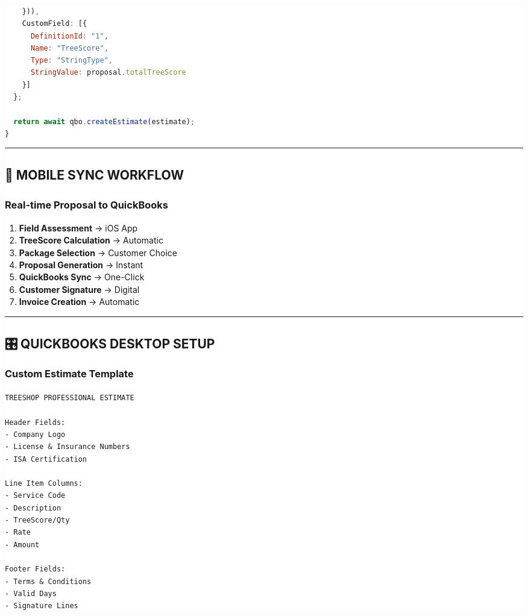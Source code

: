 ```javascript
    })),
    CustomField: [{
      DefinitionId: "1",
      Name: "TreeScore",
      Type: "StringType",
      StringValue: proposal.totalTreeScore
    }]
  };

  return await qbo.createEstimate(estimate);
}
```

---

## 📱 MOBILE SYNC WORKFLOW

### Real-time Proposal to QuickBooks

1. **Field Assessment** → iOS App
2. **TreeScore Calculation** → Automatic
3. **Package Selection** → Customer Choice
4. **Proposal Generation** → Instant
5. **QuickBooks Sync** → One-Click
6. **Customer Signature** → Digital
7. **Invoice Creation** → Automatic

---

## 🎛️ QUICKBOOKS DESKTOP SETUP

### Custom Estimate Template

```
TREESHOP PROFESSIONAL ESTIMATE

Header Fields:
- Company Logo
- License & Insurance Numbers
- ISA Certification

Line Item Columns:
- Service Code
- Description
- TreeScore/Qty
- Rate
- Amount

Footer Fields:
- Terms & Conditions
- Valid Days
- Signature Lines
```
